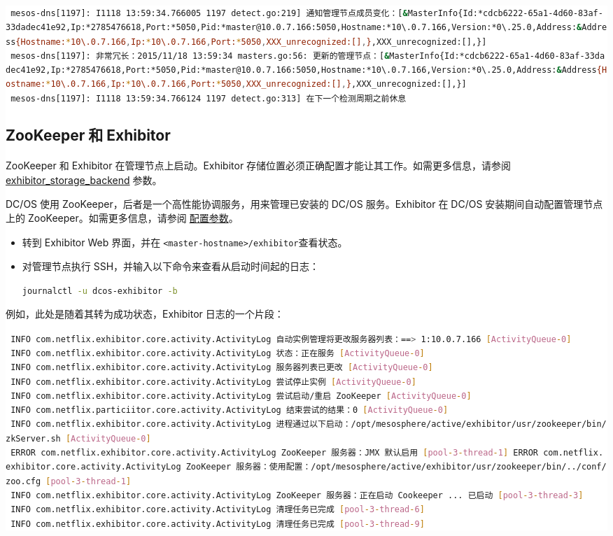 ```bash
 mesos-dns[1197]: I1118 13:59:34.766005 1197 detect.go:219] 通知管理节点成员变化：[&MasterInfo{Id:*cdcb6222-65a1-4d60-83af-33dadec41e92,Ip:*2785476618,Port:*5050,Pid:*master@10.0.7.166:5050,Hostname:*10\.0.7.166,Version:*0\.25.0,Address:&Address{Hostname:*10\.0.7.166,Ip:*10\.0.7.166,Port:*5050,XXX_unrecognized:[],},XXX_unrecognized:[],}]
 mesos-dns[1197]: 非常冗长：2015/11/18 13:59:34 masters.go:56: 更新的管理节点：[&MasterInfo{Id:*cdcb6222-65a1-4d60-83af-33dadec41e92,Ip:*2785476618,Port:*5050,Pid:*master@10.0.7.166:5050,Hostname:*10\.0.7.166,Version:*0\.25.0,Address:&Address{Hostname:*10\.0.7.166,Ip:*10\.0.7.166,Port:*5050,XXX_unrecognized:[],},XXX_unrecognized:[],}]
 mesos-dns[1197]: I1118 13:59:34.766124 1197 detect.go:313] 在下一个检测周期之前休息
```

## <a name="zookeeper-and-exhibitor"></a>ZooKeeper 和 Exhibitor

ZooKeeper 和 Exhibitor 在管理节点上启动。Exhibitor 存储位置必须正确配置才能让其工作。如需更多信息，请参阅 [exhibitor_storage_backend](/dcos/cn/1.11/installing/production/advanced-configuration/configuration-reference/#exhibitor-storage-backend) 参数。

DC/OS 使用 ZooKeeper，后者是一个高性能协调服务，用来管理已安装的 DC/OS 服务。Exhibitor 在 DC/OS 安装期间自动配置管理节点上的 ZooKeeper。如需更多信息，请参阅 [配置参数](/dcos/cn/1.11/installing/production/advanced-configuration/configuration-reference/)。

* 转到 Exhibitor Web 界面，并在 `<master-hostname>/exhibitor`查看状态。

* 对管理节点执行 SSH，并输入以下命令来查看从启动时间起的日志：

    ```bash
    journalctl -u dcos-exhibitor -b
    ```


例如，此处是随着其转为成功状态，Exhibitor 日志的一个片段：
```bash
 INFO com.netflix.exhibitor.core.activity.ActivityLog 自动实例管理将更改服务器列表：==> 1:10.0.7.166 [ActivityQueue-0]
 INFO com.netflix.exhibitor.core.activity.ActivityLog 状态：正在服务 [ActivityQueue-0]
 INFO com.netflix.exhibitor.core.activity.ActivityLog 服务器列表已更改 [ActivityQueue-0]
 INFO com.netflix.exhibitor.core.activity.ActivityLog 尝试停止实例 [ActivityQueue-0]
 INFO com.netflix.exhibitor.core.activity.ActivityLog 尝试启动/重启 ZooKeeper [ActivityQueue-0]
 INFO com.netflix.particiitor.core.activity.ActivityLog 结束尝试的结果：0 [ActivityQueue-0]
 INFO com.netflix.exhibitor.core.activity.ActivityLog 进程通过以下启动：/opt/mesosphere/active/exhibitor/usr/zookeeper/bin/zkServer.sh [ActivityQueue-0]
 ERROR com.netflix.exhibitor.core.activity.ActivityLog ZooKeeper 服务器：JMX 默认启用 [pool-3-thread-1] ERROR com.netflix.exhibitor.core.activity.ActivityLog ZooKeeper 服务器：使用配置：/opt/mesosphere/active/exhibitor/usr/zookeeper/bin/../conf/zoo.cfg [pool-3-thread-1]
 INFO com.netflix.exhibitor.core.activity.ActivityLog ZooKeeper 服务器：正在启动 Cookeeper ... 已启动 [pool-3-thread-3]
 INFO com.netflix.exhibitor.core.activity.ActivityLog 清理任务已完成 [pool-3-thread-6]
 INFO com.netflix.exhibitor.core.activity.ActivityLog 清理任务已完成 [pool-3-thread-9]
```



 [1]: /1.11/installing/production/advanced-configuration/configuration-reference/#exhibitor-storage-backend
 [2]: https://open.mesosphere.com/reference/mesos-master/
 [3]: /1.11/installing/production/advanced-configuration/configuration-reference/
 [4]: /1.11/overview/architecture/boot-sequence/
 [5]: /1.11/installing/production/advanced-configuration/configuration-reference/
 [6]: /1.11/administering-clusters/sshcluster/

